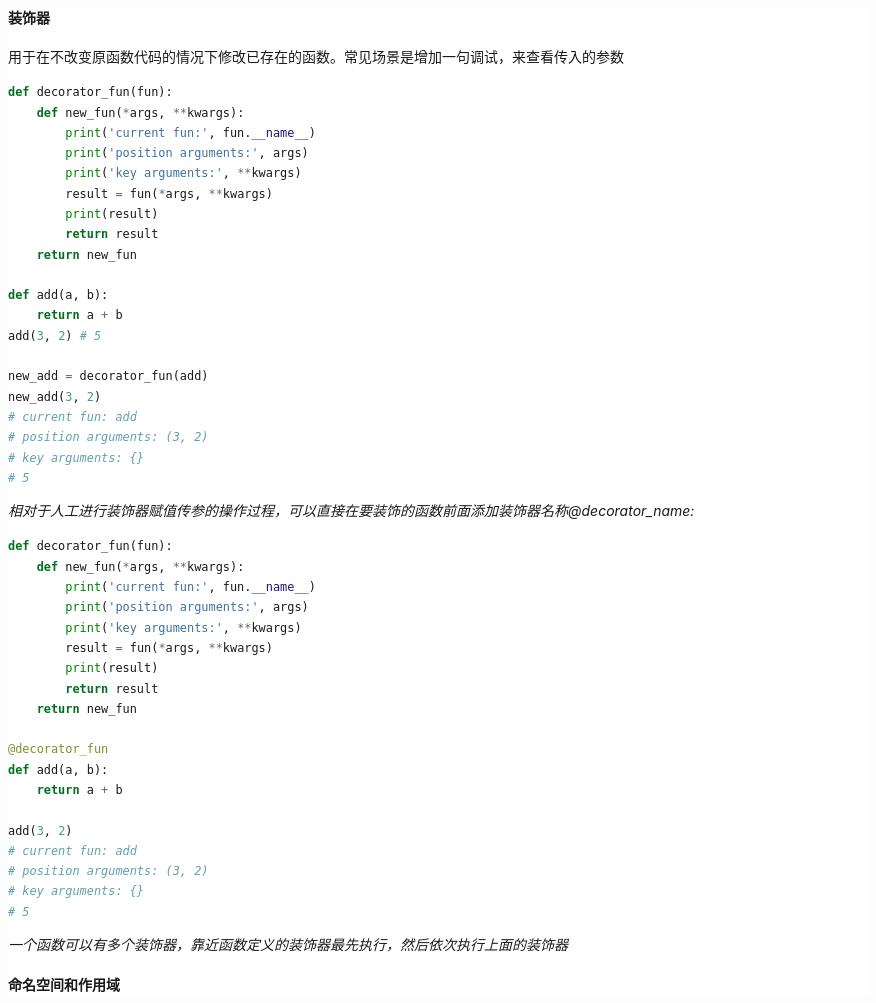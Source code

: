 #### 装饰器

用于在不改变原函数代码的情况下修改已存在的函数。常见场景是增加一句调试，来查看传入的参数

```python
def decorator_fun(fun):
	def new_fun(*args, **kwargs):
		print('current fun:', fun.__name__)
		print('position arguments:', args)
		print('key arguments:', **kwargs)
		result = fun(*args, **kwargs)
		print(result)
		return result
	return new_fun
	
def add(a, b):
	return a + b
add(3, 2) # 5

new_add = decorator_fun(add)
new_add(3, 2)
# current fun: add
# position arguments: (3, 2)
# key arguments: {}
# 5
```

*相对于人工进行装饰器赋值传参的操作过程，可以直接在要装饰的函数前面添加装饰器名称@decorator_name:*

```python
def decorator_fun(fun):
	def new_fun(*args, **kwargs):
		print('current fun:', fun.__name__)
		print('position arguments:', args)
		print('key arguments:', **kwargs)
		result = fun(*args, **kwargs)
		print(result)
		return result
	return new_fun
	
@decorator_fun
def add(a, b):
	return a + b

add(3, 2)
# current fun: add
# position arguments: (3, 2)
# key arguments: {}
# 5
```

*一个函数可以有多个装饰器，靠近函数定义的装饰器最先执行，然后依次执行上面的装饰器*

#### 命名空间和作用域
